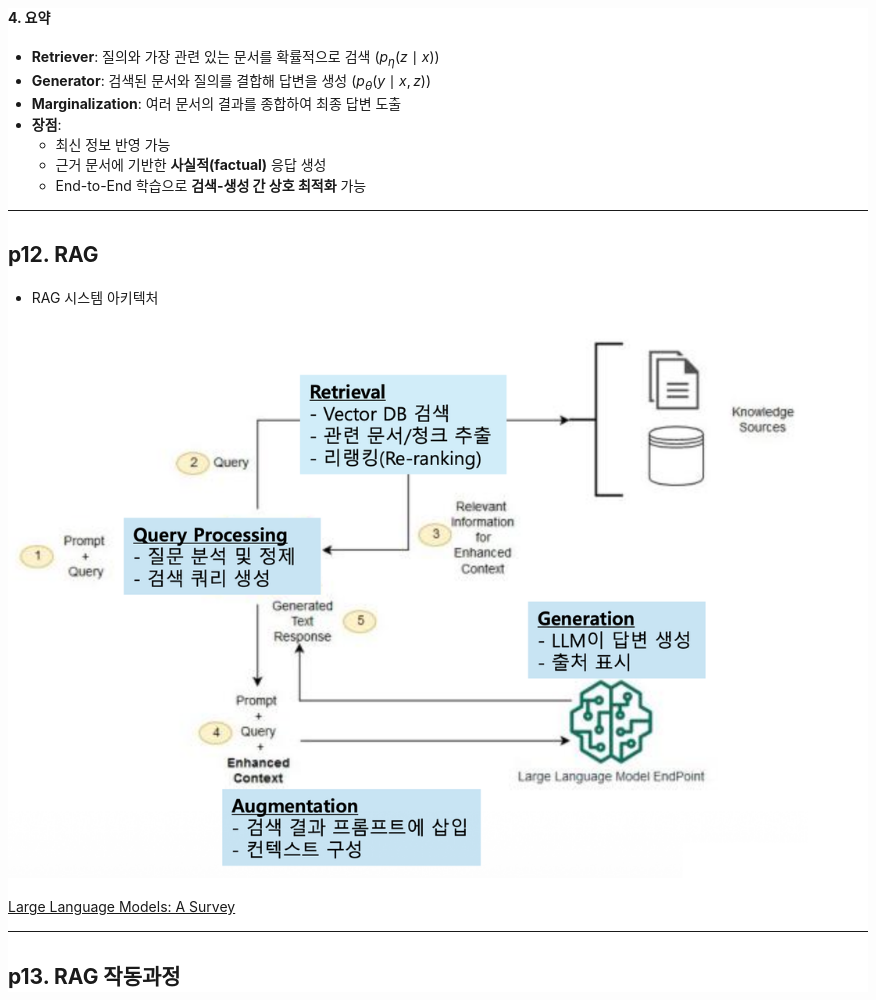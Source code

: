 #### 4. **요약**  
- **Retriever**: 질의와 가장 관련 있는 문서를 확률적으로 검색 ($p_\eta(z \mid x)$)  
- **Generator**: 검색된 문서와 질의를 결합해 답변을 생성 ($p_\theta(y \mid x,z)$)  
- **Marginalization**: 여러 문서의 결과를 종합하여 최종 답변 도출  
- **장점**:  
  - 최신 정보 반영 가능  
  - 근거 문서에 기반한 **사실적(factual)** 응답 생성  
  - End-to-End 학습으로 **검색-생성 간 상호 최적화** 가능  

---

## p12. RAG

- RAG 시스템 아키텍처  

<img src="/assets/img/lecture/bigdatasearch/7/image_4.png" alt="image" width="800px">  

<a href="https://arxiv.org/pdf/2402.06196" target="_blank">Large Language Models: A Survey</a>

---

## p13. RAG 작동과정  

